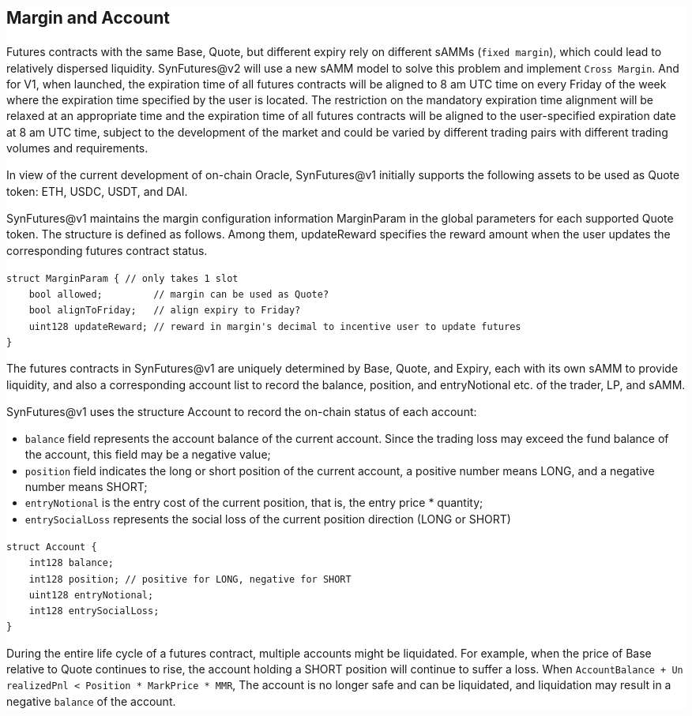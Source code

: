 ## Margin and Account

Futures contracts with the same Base, Quote, but different expiry rely on different sAMMs (`fixed margin`), which could lead to relatively dispersed liquidity. SynFutures@v2 will use a new sAMM model to solve this problem and implement `Cross Margin`. And for V1, when launched, the expiration time of all futures contracts will be aligned to 8 am UTC time on every Friday of the week where the expiration time specified by the user is located. The restriction on the mandatory expiration time alignment will be relaxed at an appropriate time and the expiration time of all futures contracts will be aligned to the user-specified expiration date at 8 am UTC time, subject to the development of the market and could be varied by different trading pairs with different trading volumes and requirements.

In view of the current development of on-chain Oracle, SynFutures@v1 initially supports the following assets to be used as Quote token: ETH, USDC, USDT, and DAI. 

SynFutures@v1 maintains the margin configuration information MarginParam in the global parameters for each supported Quote token. The structure is defined as follows. Among them, updateReward specifies the reward amount when the user updates the corresponding futures contract status.

```
struct MarginParam { // only takes 1 slot
    bool allowed;         // margin can be used as Quote?
    bool alignToFriday;   // align expiry to Friday?
    uint128 updateReward; // reward in margin's decimal to incentive user to update futures
}
```

The futures contracts in SynFutures@v1 are uniquely determined by Base, Quote, and Expiry, each with its own sAMM to provide liquidity, and also a corresponding account list to record the balance, position, and entryNotional etc. of the trader, LP, and sAMM. 

SynFutures@v1 uses the structure Account to record the on-chain status of each account:

- `balance` field represents the account balance of the current account. Since the trading loss may exceed the fund balance of the account, this field may be a negative value;
- `position` field indicates the long or short position of the current account, a positive number means LONG, and a negative number means SHORT;
- `entryNotional` is the entry cost of the current position, that is, the entry price * quantity;
- `entrySocialLoss` represents the social loss of the current position direction (LONG or SHORT) 

```
struct Account {
    int128 balance;
    int128 position; // positive for LONG, negative for SHORT
    uint128 entryNotional;
    int128 entrySocialLoss;
}
```

During the entire life cycle of a futures contract, multiple accounts might be liquidated. For example, when the price of Base relative to Quote continues to rise, the account holding a SHORT position will continue to suffer a loss. When `AccountBalance + UnrealizedPnl < Position * MarkPrice * MMR`, The account is no longer safe and can be liquidated, and liquidation may result in a negative `balance` of the account.
